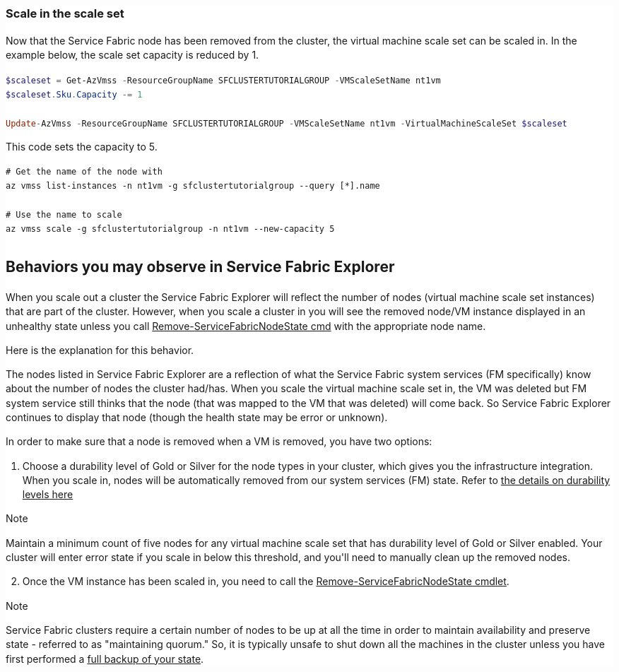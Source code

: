 ### Scale in the scale set

Now that the Service Fabric node has been removed from the cluster, the virtual machine scale set can be scaled in. In the example below, the scale set capacity is reduced by 1.

```powershell
$scaleset = Get-AzVmss -ResourceGroupName SFCLUSTERTUTORIALGROUP -VMScaleSetName nt1vm
$scaleset.Sku.Capacity -= 1

Update-AzVmss -ResourceGroupName SFCLUSTERTUTORIALGROUP -VMScaleSetName nt1vm -VirtualMachineScaleSet $scaleset
```

This code sets the capacity to 5.

```azurecli
# Get the name of the node with
az vmss list-instances -n nt1vm -g sfclustertutorialgroup --query [*].name

# Use the name to scale
az vmss scale -g sfclustertutorialgroup -n nt1vm --new-capacity 5
```

## Behaviors you may observe in Service Fabric Explorer
When you scale out a cluster the Service Fabric Explorer will reflect the number of nodes (virtual machine scale set instances) that are part of the cluster.  However, when you scale a cluster in you will see the removed node/VM instance displayed in an unhealthy state unless you call [Remove-ServiceFabricNodeState cmd](/powershell/module/servicefabric/remove-servicefabricnodestate) with the appropriate node name.   

Here is the explanation for this behavior.

The nodes listed in Service Fabric Explorer are a reflection of what the Service Fabric system services (FM specifically) know about the number of nodes the cluster had/has. When you scale the virtual machine scale set in, the VM was deleted but FM system service still thinks that the node (that was mapped to the VM that was deleted) will come back. So Service Fabric Explorer continues to display that node (though the health state may be error or unknown).

In order to make sure that a node is removed when a VM is removed, you have two options:

1. Choose a durability level of Gold or Silver for the node types in your cluster, which gives you the infrastructure integration. When you scale in, nodes will be automatically removed from our system services (FM) state.
Refer to [the details on durability levels here](service-fabric-cluster-capacity.md)

> [!NOTE]
> Maintain a minimum count of five nodes for any virtual machine scale set that has durability level of Gold or Silver enabled. Your cluster will enter error state if you scale in below this threshold, and you'll need to manually clean up the removed nodes.

2. Once the VM instance has been scaled in, you need to call the [Remove-ServiceFabricNodeState cmdlet](/powershell/module/servicefabric/remove-servicefabricnodestate).

> [!NOTE]
> Service Fabric clusters require a certain number of nodes to be up at all the time in order to maintain availability and preserve state - referred to as "maintaining quorum." So, it is typically unsafe to shut down all the machines in the cluster unless you have first performed a [full backup of your state](service-fabric-reliable-services-backup-restore.md).
> 
> 


[BrowseServiceFabricClusterResource]: ./media/service-fabric-cluster-scale-in-out/BrowseServiceFabricClusterResource.png
[ClusterResources]: ./media/service-fabric-cluster-scale-in-out/ClusterResources.png
[durability]: service-fabric-cluster-capacity.md#durability-characteristics-of-the-cluster